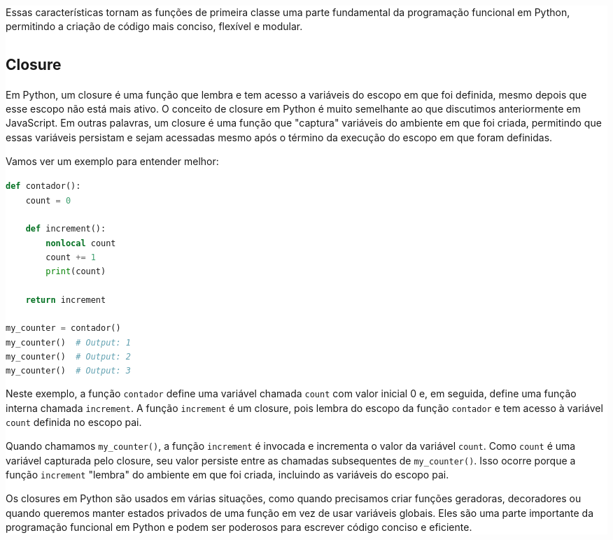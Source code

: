 Essas características tornam as funções de primeira classe uma parte fundamental da programação funcional em Python, permitindo a criação de código mais conciso, flexível e modular.

## Closure

Em Python, um closure é uma função que lembra e tem acesso a variáveis do escopo em que foi definida, mesmo depois que esse escopo não está mais ativo. O conceito de closure em Python é muito semelhante ao que discutimos anteriormente em JavaScript. Em outras palavras, um closure é uma função que "captura" variáveis ​​do ambiente em que foi criada, permitindo que essas variáveis ​​persistam e sejam acessadas mesmo após o término da execução do escopo em que foram definidas.

Vamos ver um exemplo para entender melhor:

```python
def contador():
    count = 0

    def increment():
        nonlocal count
        count += 1
        print(count)

    return increment

my_counter = contador()
my_counter()  # Output: 1
my_counter()  # Output: 2
my_counter()  # Output: 3
```

Neste exemplo, a função `contador` define uma variável chamada `count` com valor inicial 0 e, em seguida, define uma função interna chamada `increment`. A função `increment` é um closure, pois lembra do escopo da função `contador` e tem acesso à variável `count` definida no escopo pai.

Quando chamamos `my_counter()`, a função `increment` é invocada e incrementa o valor da variável `count`. Como `count` é uma variável capturada pelo closure, seu valor persiste entre as chamadas subsequentes de `my_counter()`. Isso ocorre porque a função `increment` "lembra" do ambiente em que foi criada, incluindo as variáveis ​​do escopo pai.

Os closures em Python são usados em várias situações, como quando precisamos criar funções geradoras, decoradores ou quando queremos manter estados privados de uma função em vez de usar variáveis globais. Eles são uma parte importante da programação funcional em Python e podem ser poderosos para escrever código conciso e eficiente.


